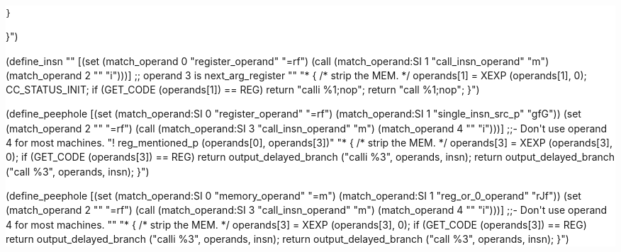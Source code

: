     }
}")

(define_insn ""
  [(set (match_operand 0 "register_operand" "=rf")
	(call (match_operand:SI 1 "call_insn_operand" "m")
	      (match_operand 2 "" "i")))]
  ;; operand 3 is next_arg_register
  ""
  "*
{
  /* strip the MEM.  */
  operands[1] = XEXP (operands[1], 0);
  CC_STATUS_INIT;
  if (GET_CODE (operands[1]) == REG)
    return \"calli %1\;nop\";
  return \"call %1\;nop\";
}")

(define_peephole
  [(set (match_operand:SI 0 "register_operand" "=rf")
	(match_operand:SI 1 "single_insn_src_p" "gfG"))
   (set (match_operand 2 "" "=rf")
	(call (match_operand:SI 3 "call_insn_operand" "m")
	      (match_operand 4 "" "i")))]
  ;;- Don't use operand 4 for most machines.
  "! reg_mentioned_p (operands[0], operands[3])"
  "*
{
  /* strip the MEM.  */
  operands[3] = XEXP (operands[3], 0);
  if (GET_CODE (operands[3]) == REG)
    return output_delayed_branch (\"calli %3\", operands, insn);
  return output_delayed_branch (\"call %3\", operands, insn);
}")

(define_peephole
  [(set (match_operand:SI 0 "memory_operand" "=m")
	(match_operand:SI 1 "reg_or_0_operand" "rJf"))
   (set (match_operand 2 "" "=rf")
	(call (match_operand:SI 3 "call_insn_operand" "m")
	      (match_operand 4 "" "i")))]
  ;;- Don't use operand 4 for most machines.
  ""
  "*
{
  /* strip the MEM.  */
  operands[3] = XEXP (operands[3], 0);
  if (GET_CODE (operands[3]) == REG)
    return output_delayed_branch (\"calli %3\", operands, insn);
  return output_delayed_branch (\"call %3\", operands, insn);
}")
